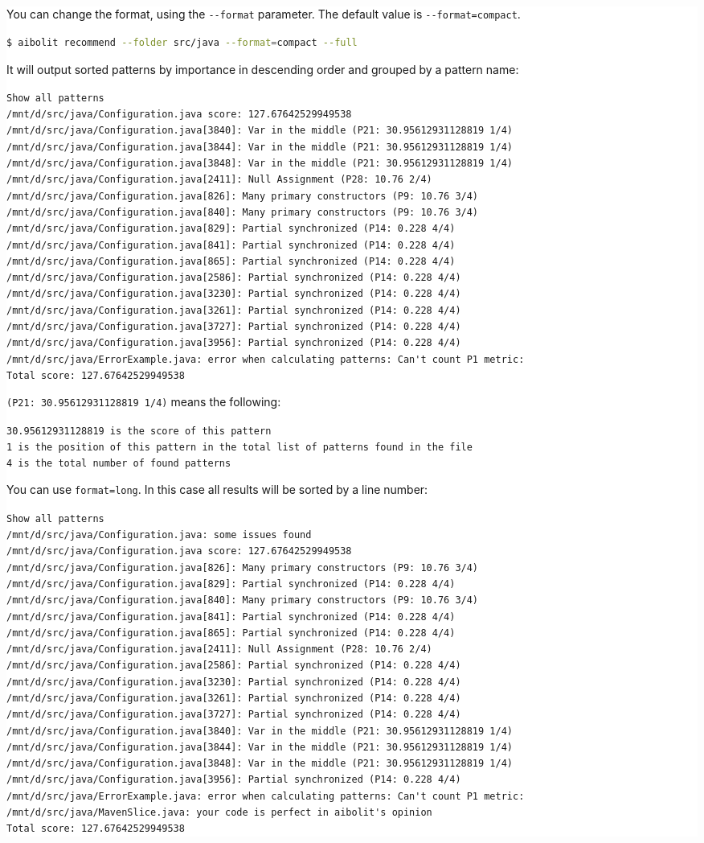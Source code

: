 You can change the format, using the `--format` parameter. The default value is `--format=compact`.
```bash
$ aibolit recommend --folder src/java --format=compact --full
```

It will output sorted patterns by importance in descending order and grouped by a pattern name:

```
Show all patterns
/mnt/d/src/java/Configuration.java score: 127.67642529949538
/mnt/d/src/java/Configuration.java[3840]: Var in the middle (P21: 30.95612931128819 1/4)
/mnt/d/src/java/Configuration.java[3844]: Var in the middle (P21: 30.95612931128819 1/4)
/mnt/d/src/java/Configuration.java[3848]: Var in the middle (P21: 30.95612931128819 1/4)
/mnt/d/src/java/Configuration.java[2411]: Null Assignment (P28: 10.76 2/4)
/mnt/d/src/java/Configuration.java[826]: Many primary constructors (P9: 10.76 3/4)
/mnt/d/src/java/Configuration.java[840]: Many primary constructors (P9: 10.76 3/4)
/mnt/d/src/java/Configuration.java[829]: Partial synchronized (P14: 0.228 4/4)
/mnt/d/src/java/Configuration.java[841]: Partial synchronized (P14: 0.228 4/4)
/mnt/d/src/java/Configuration.java[865]: Partial synchronized (P14: 0.228 4/4)
/mnt/d/src/java/Configuration.java[2586]: Partial synchronized (P14: 0.228 4/4)
/mnt/d/src/java/Configuration.java[3230]: Partial synchronized (P14: 0.228 4/4)
/mnt/d/src/java/Configuration.java[3261]: Partial synchronized (P14: 0.228 4/4)
/mnt/d/src/java/Configuration.java[3727]: Partial synchronized (P14: 0.228 4/4)
/mnt/d/src/java/Configuration.java[3956]: Partial synchronized (P14: 0.228 4/4)
/mnt/d/src/java/ErrorExample.java: error when calculating patterns: Can't count P1 metric: 
Total score: 127.67642529949538
```

`(P21: 30.95612931128819 1/4)` means the following:


```
30.95612931128819 is the score of this pattern
1 is the position of this pattern in the total list of patterns found in the file
4 is the total number of found patterns
```

You can use `format=long`. In this case all results will be sorted by a line number:

```
Show all patterns
/mnt/d/src/java/Configuration.java: some issues found
/mnt/d/src/java/Configuration.java score: 127.67642529949538
/mnt/d/src/java/Configuration.java[826]: Many primary constructors (P9: 10.76 3/4)
/mnt/d/src/java/Configuration.java[829]: Partial synchronized (P14: 0.228 4/4)
/mnt/d/src/java/Configuration.java[840]: Many primary constructors (P9: 10.76 3/4)
/mnt/d/src/java/Configuration.java[841]: Partial synchronized (P14: 0.228 4/4)
/mnt/d/src/java/Configuration.java[865]: Partial synchronized (P14: 0.228 4/4)
/mnt/d/src/java/Configuration.java[2411]: Null Assignment (P28: 10.76 2/4)
/mnt/d/src/java/Configuration.java[2586]: Partial synchronized (P14: 0.228 4/4)
/mnt/d/src/java/Configuration.java[3230]: Partial synchronized (P14: 0.228 4/4)
/mnt/d/src/java/Configuration.java[3261]: Partial synchronized (P14: 0.228 4/4)
/mnt/d/src/java/Configuration.java[3727]: Partial synchronized (P14: 0.228 4/4)
/mnt/d/src/java/Configuration.java[3840]: Var in the middle (P21: 30.95612931128819 1/4)
/mnt/d/src/java/Configuration.java[3844]: Var in the middle (P21: 30.95612931128819 1/4)
/mnt/d/src/java/Configuration.java[3848]: Var in the middle (P21: 30.95612931128819 1/4)
/mnt/d/src/java/Configuration.java[3956]: Partial synchronized (P14: 0.228 4/4)
/mnt/d/src/java/ErrorExample.java: error when calculating patterns: Can't count P1 metric: 
/mnt/d/src/java/MavenSlice.java: your code is perfect in aibolit's opinion
Total score: 127.67642529949538
```
